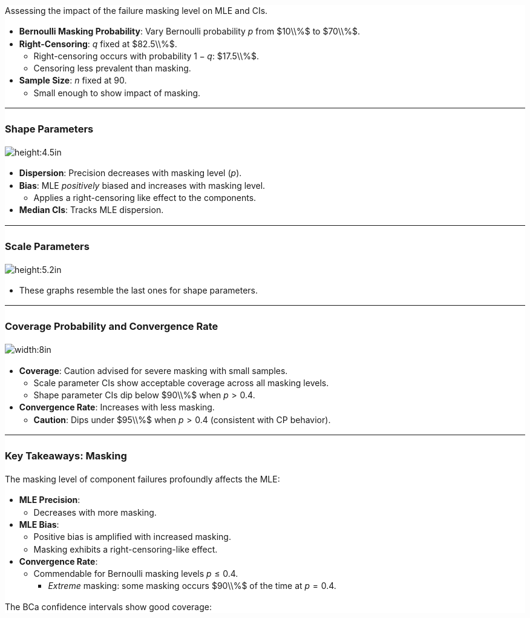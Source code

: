 Assessing the impact of the failure masking level on MLE and CIs.

- **Bernoulli Masking Probability**: Vary Bernoulli probability $p$ from $10\\%$ to $70\\%$.
- **Right-Censoring**: $q$ fixed at $82.5\\%$.
  - Right-censoring occurs with probability $1-q$: $17.5\\%$.
  - Censoring less prevalent than masking.
- **Sample Size**: $n$ fixed at $90$.
  - Small enough to show impact of masking.

---
### Shape Parameters

![height:4.5in](pres/plot-p-vs-shape.1-mle_plot-p-vs-shape.3-mle.png)

- **Dispersion**: Precision decreases with masking level ($p$).
- **Bias**: MLE *positively* biased and increases with masking level.
  - Applies a right-censoring like effect to the components.
- **Median CIs**: Tracks MLE dispersion.

---
### Scale Parameters

![height:5.2in](pres/plot-p-vs-scale.1-mle_plot-p-vs-scale.3-mle.png)

- These graphs resemble the last ones for shape parameters.

---
### Coverage Probability and Convergence Rate

![width:8in](pres/plot-p-vs-cp_p_vs_convergence.png)

- **Coverage**: Caution advised for severe masking with small samples.
  - Scale parameter CIs show acceptable coverage across all masking levels.
  - Shape parameter CIs dip below $90\\%$ when $p > 0.4$.
- **Convergence Rate**: Increases with less masking.
  - **Caution**: Dips under $95\\%$ when $p > 0.4$ (consistent with CP behavior).

---
### Key Takeaways: Masking

The masking level of component failures profoundly affects the MLE:

- **MLE Precision**:
  - Decreases with more masking.
- **MLE Bias**:
  - Positive bias is amplified with increased masking.
  - Masking exhibits a right-censoring-like effect.
- **Convergence Rate**:
  - Commendable for Bernoulli masking levels $p \leq 0.4$.
    - *Extreme* masking: some masking occurs $90\\%$ of the time at $p = 0.4$.

The BCa confidence intervals show good coverage:
